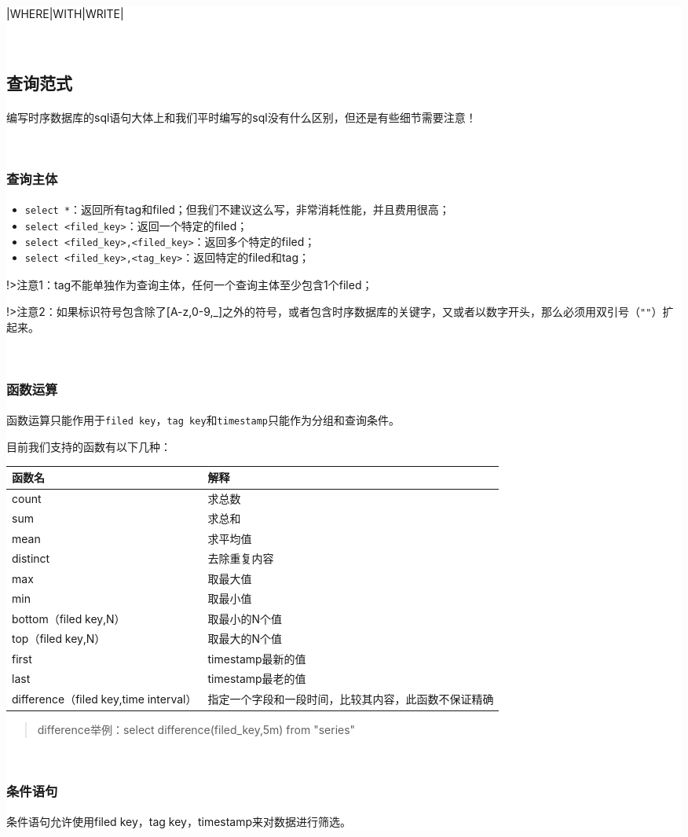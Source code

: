 |WHERE|WITH|WRITE|
    
</br>    
    
## 查询范式
编写时序数据库的sql语句大体上和我们平时编写的sql没有什么区别，但还是有些细节需要注意！

</br>

### 查询主体
* `select *`：返回所有tag和filed；但我们不建议这么写，非常消耗性能，并且费用很高；
* `select <filed_key>`：返回一个特定的filed；
* `select <filed_key>,<filed_key>`：返回多个特定的filed；
* `select <filed_key>,<tag_key>`：返回特定的filed和tag；

!>注意1：tag不能单独作为查询主体，任何一个查询主体至少包含1个filed；

!>注意2：如果标识符号包含除了[A-z,0-9,_]之外的符号，或者包含时序数据库的关键字，又或者以数字开头，那么必须用双引号（`""`）扩起来。

</br>

### 函数运算
函数运算只能作用于`filed key`，`tag key`和`timestamp`只能作为分组和查询条件。

目前我们支持的函数有以下几种：

|函数名|解释|
|:--|:--|
|count|求总数|
|sum|求总和|
|mean|求平均值|
|distinct|去除重复内容|
|max|取最大值|
|min|取最小值|
|bottom（filed key,N）|取最小的N个值|
|top（filed key,N）|取最大的N个值|
|first|timestamp最新的值|
|last|timestamp最老的值|
|difference（filed key,time interval）|指定一个字段和一段时间，比较其内容，此函数不保证精确|

>difference举例：select difference(filed_key,5m) from "series"

</br>

### 条件语句
条件语句允许使用filed key，tag key，timestamp来对数据进行筛选。

